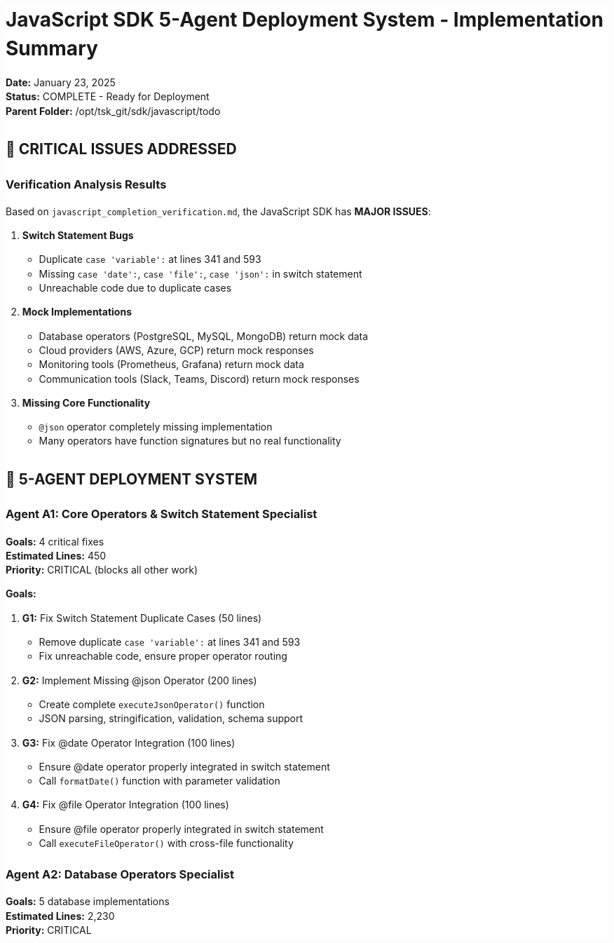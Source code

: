 # JavaScript SDK 5-Agent Deployment System - Implementation Summary
**Date:** January 23, 2025  
**Status:** COMPLETE - Ready for Deployment  
**Parent Folder:** /opt/tsk_git/sdk/javascript/todo

## 🚨 CRITICAL ISSUES ADDRESSED

### Verification Analysis Results
Based on `javascript_completion_verification.md`, the JavaScript SDK has **MAJOR ISSUES**:

1. **Switch Statement Bugs**
   - Duplicate `case 'variable':` at lines 341 and 593
   - Missing `case 'date':`, `case 'file':`, `case 'json':` in switch statement
   - Unreachable code due to duplicate cases

2. **Mock Implementations**
   - Database operators (PostgreSQL, MySQL, MongoDB) return mock data
   - Cloud providers (AWS, Azure, GCP) return mock responses
   - Monitoring tools (Prometheus, Grafana) return mock data
   - Communication tools (Slack, Teams, Discord) return mock responses

3. **Missing Core Functionality**
   - `@json` operator completely missing implementation
   - Many operators have function signatures but no real functionality

## 🎯 5-AGENT DEPLOYMENT SYSTEM

### Agent A1: Core Operators & Switch Statement Specialist
**Goals:** 4 critical fixes  
**Estimated Lines:** 450  
**Priority:** CRITICAL (blocks all other work)

**Goals:**
1. **G1:** Fix Switch Statement Duplicate Cases (50 lines)
   - Remove duplicate `case 'variable':` at lines 341 and 593
   - Fix unreachable code, ensure proper operator routing

2. **G2:** Implement Missing @json Operator (200 lines)
   - Create complete `executeJsonOperator()` function
   - JSON parsing, stringification, validation, schema support

3. **G3:** Fix @date Operator Integration (100 lines)
   - Ensure @date operator properly integrated in switch statement
   - Call `formatDate()` function with parameter validation

4. **G4:** Fix @file Operator Integration (100 lines)
   - Ensure @file operator properly integrated in switch statement
   - Call `executeFileOperator()` with cross-file functionality

### Agent A2: Database Operators Specialist
**Goals:** 5 database implementations  
**Estimated Lines:** 2,230  
**Priority:** CRITICAL
